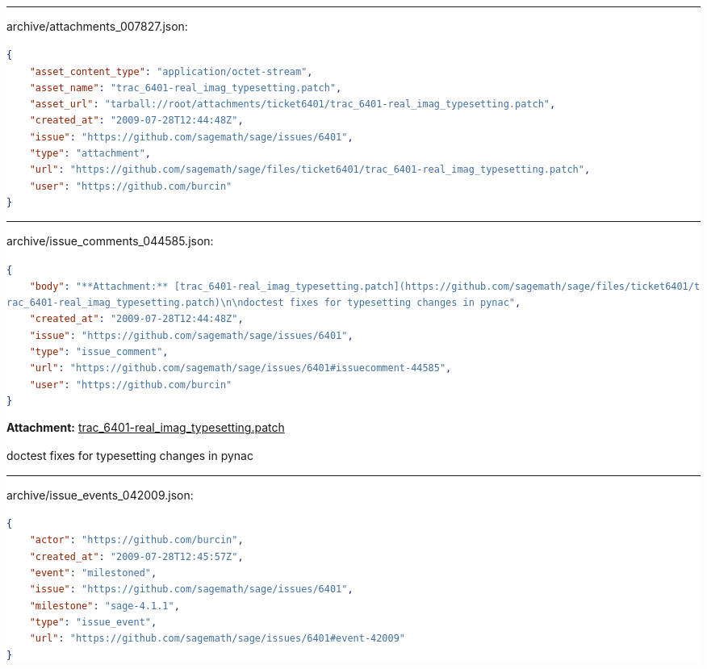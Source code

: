 
---

archive/attachments_007827.json:
```json
{
    "asset_content_type": "application/octet-stream",
    "asset_name": "trac_6401-real_imag_typesetting.patch",
    "asset_url": "tarball://root/attachments/ticket6401/trac_6401-real_imag_typesetting.patch",
    "created_at": "2009-07-28T12:44:48Z",
    "issue": "https://github.com/sagemath/sage/issues/6401",
    "type": "attachment",
    "url": "https://github.com/sagemath/sage/files/ticket6401/trac_6401-real_imag_typesetting.patch",
    "user": "https://github.com/burcin"
}
```



---

archive/issue_comments_044585.json:
```json
{
    "body": "**Attachment:** [trac_6401-real_imag_typesetting.patch](https://github.com/sagemath/sage/files/ticket6401/trac_6401-real_imag_typesetting.patch)\n\ndoctest fixes for typesetting changes in pynac",
    "created_at": "2009-07-28T12:44:48Z",
    "issue": "https://github.com/sagemath/sage/issues/6401",
    "type": "issue_comment",
    "url": "https://github.com/sagemath/sage/issues/6401#issuecomment-44585",
    "user": "https://github.com/burcin"
}
```

**Attachment:** [trac_6401-real_imag_typesetting.patch](https://github.com/sagemath/sage/files/ticket6401/trac_6401-real_imag_typesetting.patch)

doctest fixes for typesetting changes in pynac



---

archive/issue_events_042009.json:
```json
{
    "actor": "https://github.com/burcin",
    "created_at": "2009-07-28T12:45:57Z",
    "event": "milestoned",
    "issue": "https://github.com/sagemath/sage/issues/6401",
    "milestone": "sage-4.1.1",
    "type": "issue_event",
    "url": "https://github.com/sagemath/sage/issues/6401#event-42009"
}
```
